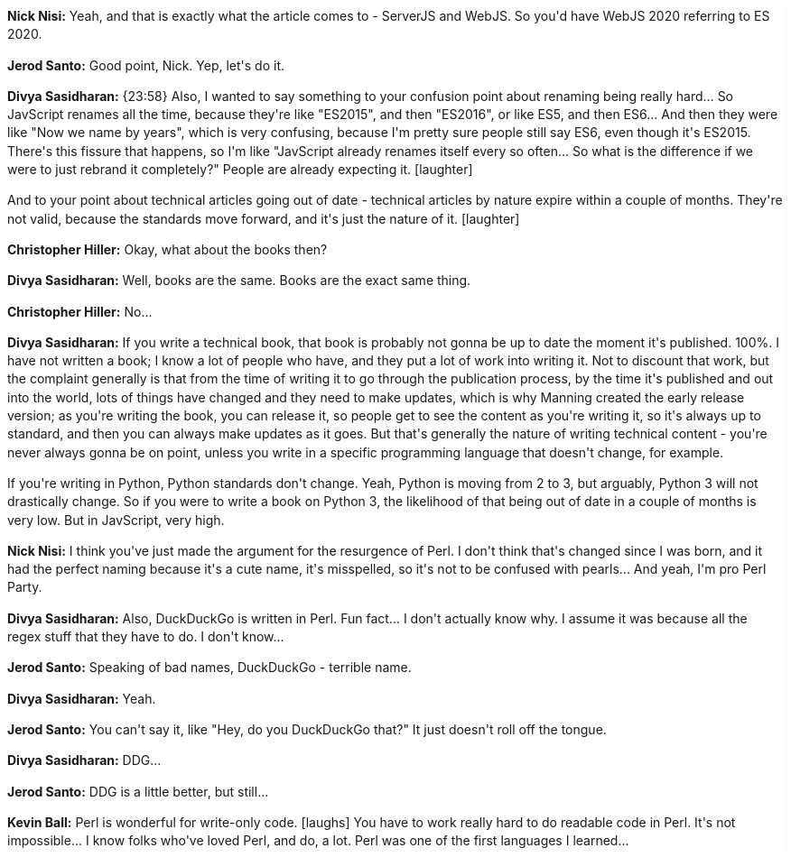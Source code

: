 **Nick Nisi:** Yeah, and that is exactly what the article comes to - ServerJS and WebJS. So you'd have WebJS 2020 referring to ES 2020.

**Jerod Santo:** Good point, Nick. Yep, let's do it.

**Divya Sasidharan:** \{23:58\} Also, I wanted to say something to your confusion point about renaming being really hard... So JavScript renames all the time, because they're like "ES2015", and then "ES2016", or like ES5, and then ES6... And then they were like "Now we name by years", which is very confusing, because I'm pretty sure people still say ES6, even though it's ES2015. There's this fissure that happens, so I'm like "JavScript already renames itself every so often... So what is the difference if we were to just rebrand it completely?" People are already expecting it. \[laughter\]

And to your point about technical articles going out of date - technical articles by nature expire within a couple of months. They're not valid, because the standards move forward, and it's just the nature of it. \[laughter\]

**Christopher Hiller:** Okay, what about the books then?

**Divya Sasidharan:** Well, books are the same. Books are the exact same thing.

**Christopher Hiller:** No...

**Divya Sasidharan:** If you write a technical book, that book is probably not gonna be up to date the moment it's published. 100%. I have not written a book; I know a lot of people who have, and they put a lot of work into writing it. Not to discount that work, but the complaint generally is that from the time of writing it to go through the publication process, by the time it's published and out into the world, lots of things have changed and they need to make updates, which is why Manning created the early release version; as you're writing the book, you can release it, so people get to see the content as you're writing it, so it's always up to standard, and then you can always make updates as it goes. But that's generally the nature of writing technical content - you're never always gonna be on point, unless you write in a specific programming language that doesn't change, for example.

If you're writing in Python, Python standards don't change. Yeah, Python is moving from 2 to 3, but arguably, Python 3 will not drastically change. So if you were to write a book on Python 3, the likelihood of that being out of date in a couple of months is very low. But in JavScript, very high.

**Nick Nisi:** I think you've just made the argument for the resurgence of Perl. I don't think that's changed since I was born, and it had the perfect naming because it's a cute name, it's misspelled, so it's not to be confused with pearls... And yeah, I'm pro Perl Party.

**Divya Sasidharan:** Also, DuckDuckGo is written in Perl. Fun fact... I don't actually know why. I assume it was because all the regex stuff that they have to do. I don't know...

**Jerod Santo:** Speaking of bad names, DuckDuckGo - terrible name.

**Divya Sasidharan:** Yeah.

**Jerod Santo:** You can't say it, like "Hey, do you DuckDuckGo that?" It just doesn't roll off the tongue.

**Divya Sasidharan:** DDG...

**Jerod Santo:** DDG is a little better, but still...

**Kevin Ball:** Perl is wonderful for write-only code. \[laughs\] You have to work really hard to do readable code in Perl. It's not impossible... I know folks who've loved Perl, and do, a lot. Perl was one of the first languages I learned...
